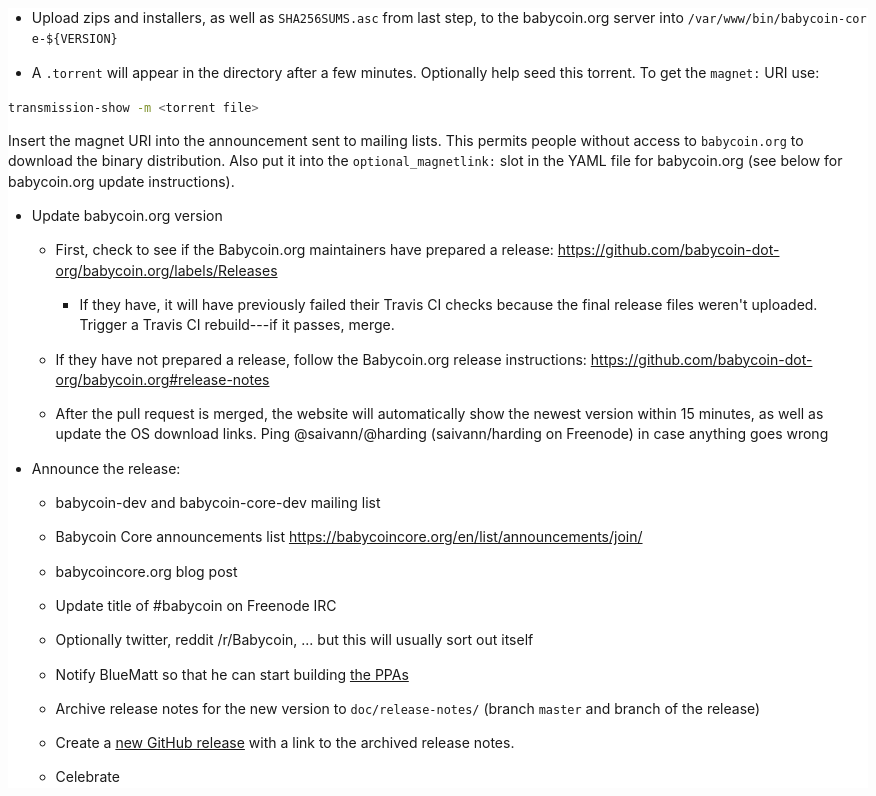 - Upload zips and installers, as well as `SHA256SUMS.asc` from last step, to the babycoin.org server
  into `/var/www/bin/babycoin-core-${VERSION}`

- A `.torrent` will appear in the directory after a few minutes. Optionally help seed this torrent. To get the `magnet:` URI use:
```bash
transmission-show -m <torrent file>
```
Insert the magnet URI into the announcement sent to mailing lists. This permits
people without access to `babycoin.org` to download the binary distribution.
Also put it into the `optional_magnetlink:` slot in the YAML file for
babycoin.org (see below for babycoin.org update instructions).

- Update babycoin.org version

  - First, check to see if the Babycoin.org maintainers have prepared a
    release: https://github.com/babycoin-dot-org/babycoin.org/labels/Releases

      - If they have, it will have previously failed their Travis CI
        checks because the final release files weren't uploaded.
        Trigger a Travis CI rebuild---if it passes, merge.

  - If they have not prepared a release, follow the Babycoin.org release
    instructions: https://github.com/babycoin-dot-org/babycoin.org#release-notes

  - After the pull request is merged, the website will automatically show the newest version within 15 minutes, as well
    as update the OS download links. Ping @saivann/@harding (saivann/harding on Freenode) in case anything goes wrong

- Announce the release:

  - babycoin-dev and babycoin-core-dev mailing list

  - Babycoin Core announcements list https://babycoincore.org/en/list/announcements/join/

  - babycoincore.org blog post

  - Update title of #babycoin on Freenode IRC

  - Optionally twitter, reddit /r/Babycoin, ... but this will usually sort out itself

  - Notify BlueMatt so that he can start building [the PPAs](https://launchpad.net/~babycoin/+archive/ubuntu/babycoin)

  - Archive release notes for the new version to `doc/release-notes/` (branch `master` and branch of the release)

  - Create a [new GitHub release](https://github.com/babycoin/babycoin/releases/new) with a link to the archived release notes.

  - Celebrate
